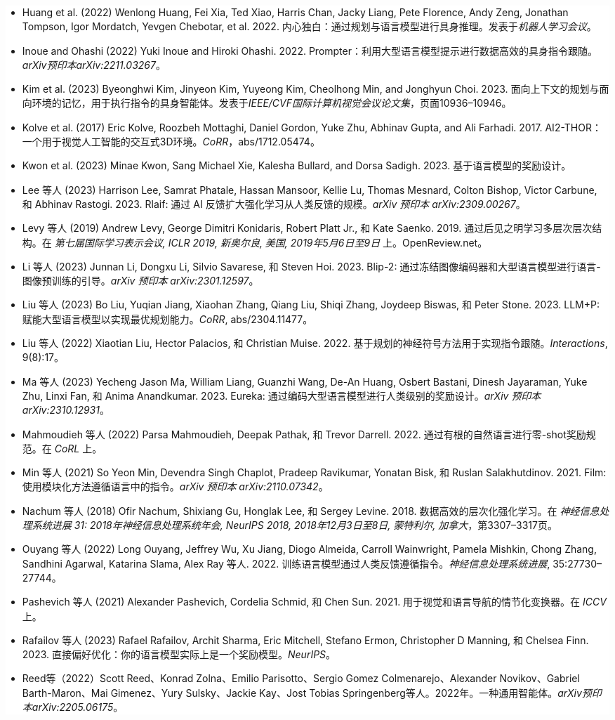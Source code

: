 +   Huang et al. (2022) Wenlong Huang, Fei Xia, Ted Xiao, Harris Chan, Jacky Liang, Pete Florence, Andy Zeng, Jonathan Tompson, Igor Mordatch, Yevgen Chebotar, et al. 2022. 内心独白：通过规划与语言模型进行具身推理。发表于*机器人学习会议*。

+   Inoue and Ohashi (2022) Yuki Inoue and Hiroki Ohashi. 2022. Prompter：利用大型语言模型提示进行数据高效的具身指令跟随。*arXiv预印本arXiv:2211.03267*。

+   Kim et al. (2023) Byeonghwi Kim, Jinyeon Kim, Yuyeong Kim, Cheolhong Min, and Jonghyun Choi. 2023. 面向上下文的规划与面向环境的记忆，用于执行指令的具身智能体。发表于*IEEE/CVF国际计算机视觉会议论文集*，页面10936–10946。

+   Kolve et al. (2017) Eric Kolve, Roozbeh Mottaghi, Daniel Gordon, Yuke Zhu, Abhinav Gupta, and Ali Farhadi. 2017. AI2-THOR：一个用于视觉人工智能的交互式3D环境。*CoRR*，abs/1712.05474。

+   Kwon et al. (2023) Minae Kwon, Sang Michael Xie, Kalesha Bullard, and Dorsa Sadigh. 2023. 基于语言模型的奖励设计。

+   Lee 等人 (2023) Harrison Lee, Samrat Phatale, Hassan Mansoor, Kellie Lu, Thomas Mesnard, Colton Bishop, Victor Carbune, 和 Abhinav Rastogi. 2023. Rlaif: 通过 AI 反馈扩大强化学习从人类反馈的规模。*arXiv 预印本 arXiv:2309.00267*。

+   Levy 等人 (2019) Andrew Levy, George Dimitri Konidaris, Robert Platt Jr., 和 Kate Saenko. 2019. 通过后见之明学习多层次层次结构。在 *第七届国际学习表示会议, ICLR 2019, 新奥尔良, 美国, 2019年5月6日至9日* 上。OpenReview.net。

+   Li 等人 (2023) Junnan Li, Dongxu Li, Silvio Savarese, 和 Steven Hoi. 2023. Blip-2: 通过冻结图像编码器和大型语言模型进行语言-图像预训练的引导。*arXiv 预印本 arXiv:2301.12597*。

+   Liu 等人 (2023) Bo Liu, Yuqian Jiang, Xiaohan Zhang, Qiang Liu, Shiqi Zhang, Joydeep Biswas, 和 Peter Stone. 2023. LLM+P: 赋能大型语言模型以实现最优规划能力。*CoRR*, abs/2304.11477。

+   Liu 等人 (2022) Xiaotian Liu, Hector Palacios, 和 Christian Muise. 2022. 基于规划的神经符号方法用于实现指令跟随。*Interactions*, 9(8):17。

+   Ma 等人 (2023) Yecheng Jason Ma, William Liang, Guanzhi Wang, De-An Huang, Osbert Bastani, Dinesh Jayaraman, Yuke Zhu, Linxi Fan, 和 Anima Anandkumar. 2023. Eureka: 通过编码大型语言模型进行人类级别的奖励设计。*arXiv 预印本 arXiv:2310.12931*。

+   Mahmoudieh 等人 (2022) Parsa Mahmoudieh, Deepak Pathak, 和 Trevor Darrell. 2022. 通过有根的自然语言进行零-shot奖励规范。在 *CoRL* 上。

+   Min 等人 (2021) So Yeon Min, Devendra Singh Chaplot, Pradeep Ravikumar, Yonatan Bisk, 和 Ruslan Salakhutdinov. 2021. Film: 使用模块化方法遵循语言中的指令。*arXiv 预印本 arXiv:2110.07342*。

+   Nachum 等人 (2018) Ofir Nachum, Shixiang Gu, Honglak Lee, 和 Sergey Levine. 2018. 数据高效的层次化强化学习。在 *神经信息处理系统进展 31: 2018年神经信息处理系统年会, NeurIPS 2018, 2018年12月3日至8日, 蒙特利尔, 加拿大*，第3307–3317页。

+   Ouyang 等人 (2022) Long Ouyang, Jeffrey Wu, Xu Jiang, Diogo Almeida, Carroll Wainwright, Pamela Mishkin, Chong Zhang, Sandhini Agarwal, Katarina Slama, Alex Ray 等人. 2022. 训练语言模型通过人类反馈遵循指令。*神经信息处理系统进展*, 35:27730–27744。

+   Pashevich 等人 (2021) Alexander Pashevich, Cordelia Schmid, 和 Chen Sun. 2021. 用于视觉和语言导航的情节化变换器。在 *ICCV* 上。

+   Rafailov 等人 (2023) Rafael Rafailov, Archit Sharma, Eric Mitchell, Stefano Ermon, Christopher D Manning, 和 Chelsea Finn. 2023. 直接偏好优化：你的语言模型实际上是一个奖励模型。*NeurIPS*。

+   Reed等（2022）Scott Reed、Konrad Zolna、Emilio Parisotto、Sergio Gomez Colmenarejo、Alexander Novikov、Gabriel Barth-Maron、Mai Gimenez、Yury Sulsky、Jackie Kay、Jost Tobias Springenberg等人。2022年。一种通用智能体。*arXiv预印本arXiv:2205.06175*。
